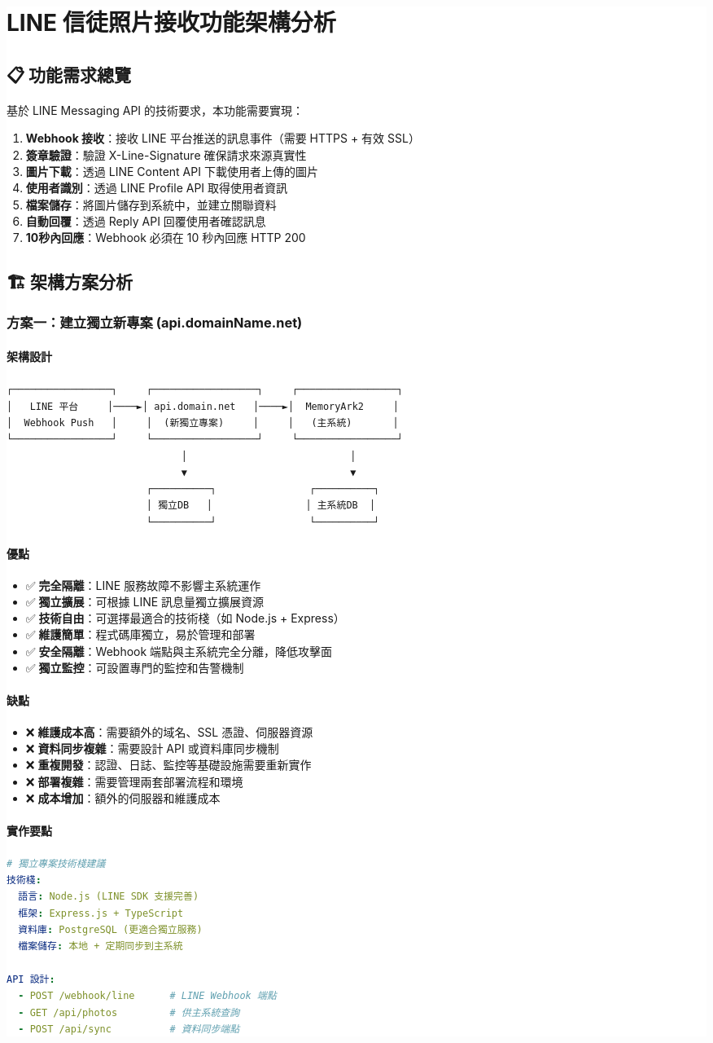 # LINE 信徒照片接收功能架構分析

## 📋 功能需求總覽

基於 LINE Messaging API 的技術要求，本功能需要實現：

1. **Webhook 接收**：接收 LINE 平台推送的訊息事件（需要 HTTPS + 有效 SSL）
2. **簽章驗證**：驗證 X-Line-Signature 確保請求來源真實性
3. **圖片下載**：透過 LINE Content API 下載使用者上傳的圖片
4. **使用者識別**：透過 LINE Profile API 取得使用者資訊
5. **檔案儲存**：將圖片儲存到系統中，並建立關聯資料
6. **自動回覆**：透過 Reply API 回覆使用者確認訊息
7. **10秒內回應**：Webhook 必須在 10 秒內回應 HTTP 200

## 🏗️ 架構方案分析

### 方案一：建立獨立新專案 (api.domainName.net)

#### 架構設計
```
┌─────────────────┐     ┌──────────────────┐     ┌─────────────────┐
│   LINE 平台     │────►│ api.domain.net   │────►│  MemoryArk2     │
│  Webhook Push   │     │  (新獨立專案)     │     │   (主系統)       │
└─────────────────┘     └──────────────────┘     └─────────────────┘
                              │                            │
                              ▼                            ▼
                        ┌──────────┐                ┌──────────┐
                        │ 獨立DB   │                │ 主系統DB  │
                        └──────────┘                └──────────┘
```

#### 優點
- ✅ **完全隔離**：LINE 服務故障不影響主系統運作
- ✅ **獨立擴展**：可根據 LINE 訊息量獨立擴展資源
- ✅ **技術自由**：可選擇最適合的技術棧（如 Node.js + Express）
- ✅ **維護簡單**：程式碼庫獨立，易於管理和部署
- ✅ **安全隔離**：Webhook 端點與主系統完全分離，降低攻擊面
- ✅ **獨立監控**：可設置專門的監控和告警機制

#### 缺點
- ❌ **維護成本高**：需要額外的域名、SSL 憑證、伺服器資源
- ❌ **資料同步複雜**：需要設計 API 或資料庫同步機制
- ❌ **重複開發**：認證、日誌、監控等基礎設施需要重新實作
- ❌ **部署複雜**：需要管理兩套部署流程和環境
- ❌ **成本增加**：額外的伺服器和維護成本

#### 實作要點
```yaml
# 獨立專案技術棧建議
技術棧:
  語言: Node.js (LINE SDK 支援完善)
  框架: Express.js + TypeScript
  資料庫: PostgreSQL (更適合獨立服務)
  檔案儲存: 本地 + 定期同步到主系統
  
API 設計:
  - POST /webhook/line      # LINE Webhook 端點
  - GET /api/photos         # 供主系統查詢
  - POST /api/sync          # 資料同步端點
```
